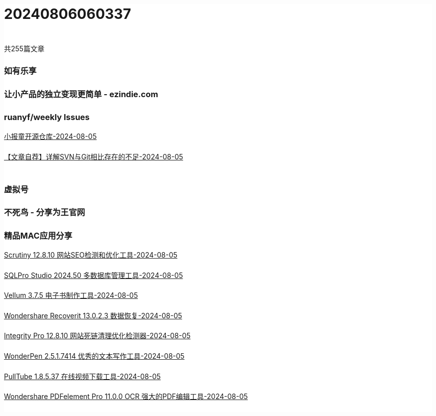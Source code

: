 <h1>20240806060337</h1><br/>共255篇文章






###  如有乐享







###  让小产品的独立变现更简单 - ezindie.com







###  ruanyf/weekly Issues

<a target=_blank rel=nofollow href="https://github.com/ruanyf/weekly/issues/4936" >小报童开源仓库-2024-08-05</a><br/><br/><a target=_blank rel=nofollow href="https://github.com/ruanyf/weekly/issues/4935" >【文章自荐】详解SVN与Git相比存在的不足-2024-08-05</a><br/><br/>





###  虚拟号











###  不死鸟 - 分享为王官网







###  精品MAC应用分享

<a target=_blank rel=nofollow href="https://xclient.info/s/scrutiny.html" >Scrutiny 12.8.10 网站SEO检测和优化工具-2024-08-05</a><br/><br/><a target=_blank rel=nofollow href="https://xclient.info/s/sqlpro-studio.html" >SQLPro Studio 2024.50 多数据库管理工具-2024-08-05</a><br/><br/><a target=_blank rel=nofollow href="https://xclient.info/s/vellum.html" >Vellum 3.7.5 电子书制作工具-2024-08-05</a><br/><br/><a target=_blank rel=nofollow href="https://xclient.info/s/wondershare-recoverit.html" >Wondershare Recoverit 13.0.2.3 数据恢复-2024-08-05</a><br/><br/><a target=_blank rel=nofollow href="https://xclient.info/s/integrity-pro.html" >Integrity Pro 12.8.10 网站死链清理优化检测器-2024-08-05</a><br/><br/><a target=_blank rel=nofollow href="https://xclient.info/s/wonderpen.html" >WonderPen 2.5.1.7414 优秀的文本写作工具-2024-08-05</a><br/><br/><a target=_blank rel=nofollow href="https://xclient.info/s/pulltube.html" >PullTube 1.8.5.37 在线视频下载工具-2024-08-05</a><br/><br/><a target=_blank rel=nofollow href="https://xclient.info/s/wondershare-pdf-element.html" >Wondershare PDFelement Pro 11.0.0 OCR 强大的PDF编辑工具-2024-08-05</a><br/><br/>

